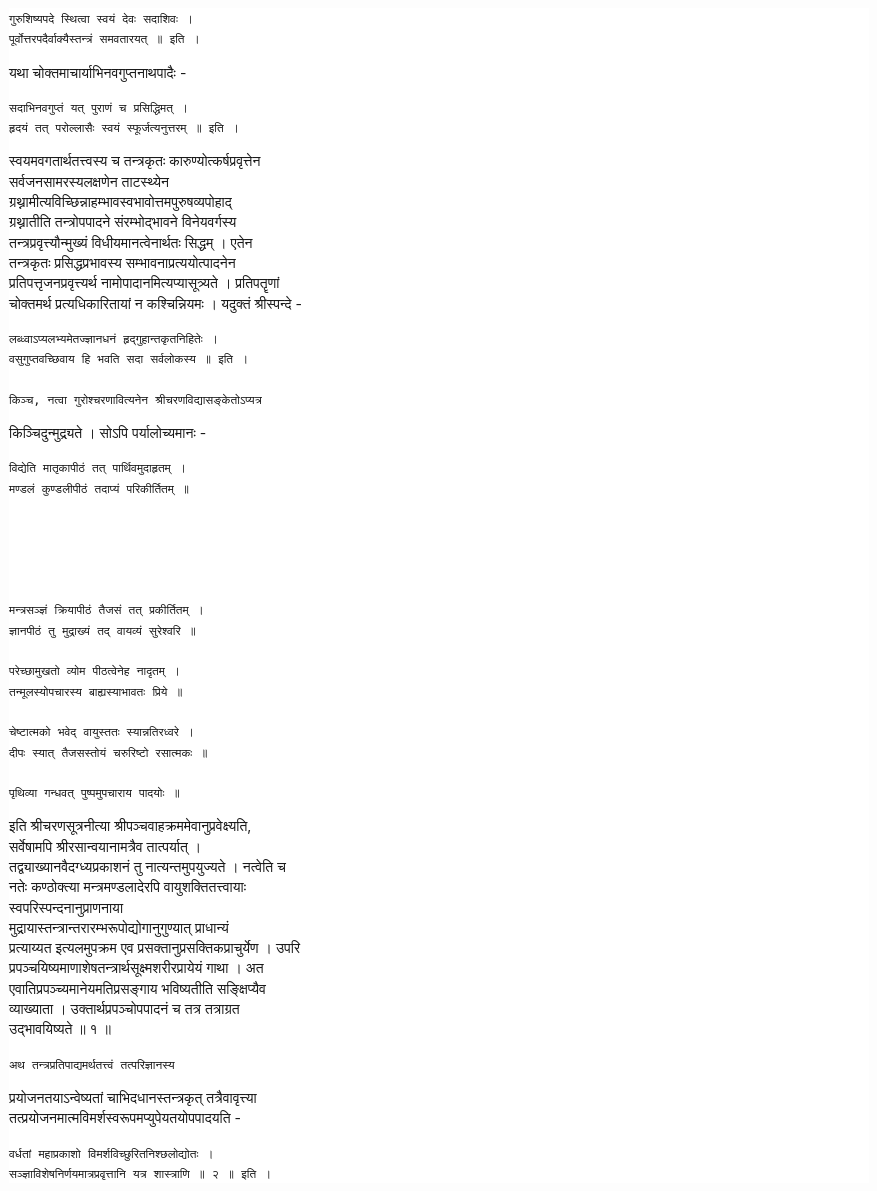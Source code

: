	गुरुशिष्यपदे स्थित्वा स्वयं देवः सदाशिवः ।  
	पूर्वोत्तरपदैर्वाक्यैस्तन्त्रं समवतारयत् ॥ इति ।  
  
यथा चोक्तमाचार्याभिनवगुप्तनाथपादैः -  
  
	सदाभिनवगुप्तं यत् पुराणं च प्रसिद्धिमत् ।  
	हृदयं तत् परोल्लासैः स्वयं स्फूर्जत्यनुत्तरम् ॥ इति ।  
  
स्वयमवगतार्थतत्त्वस्य च तन्त्रकृतः कारुण्योत्कर्षप्रवृत्तेन   
सर्वजनसामरस्यलक्षणेन ताटस्थ्येन   
ग्रथ्नामीत्यविच्छिन्नाहम्भावस्वभावोत्तमपुरुषव्यपोहाद्   
ग्रथ्नातीति तन्त्रोपपादने संरम्भोद्भावने विनेयवर्गस्य   
तन्त्रप्रवृत्त्यौन्मुख्यं विधीयमानत्वेनार्थतः सिद्धम् । एतेन   
तन्त्रकृतः प्रसिद्धप्रभावस्य सम्भावनाप्रत्ययोत्पादनेन   
प्रतिपत्तृजनप्रवृत्त्यर्थ नामोपादानमित्यप्यासूत्र्यते । प्रतिपतॄणां   
चोक्तमर्थ प्रत्यधिकारितायां न कश्चिन्नियमः । यदुक्तं श्रीस्पन्दे -  
  
	लब्ध्वाऽप्यलभ्यमेतज्ज्ञानधनं हृद्गुहान्तकृतनिहितेः ।  
	वसुगुप्तवच्छिवाय हि भवति सदा सर्वलोकस्य ॥ इति ।  
  
	किञ्च, नत्वा गुरोश्चरणावित्यनेन श्रीचरणविद्यासङ्केतोऽप्यत्र   
किञ्चिदुन्मुद्र्यते । सोऽपि पर्यालोच्यमानः -  
  
	विद्येति मातृकापीठं तत् पार्थिवमुदाहृतम् ।  
	मण्डलं कुण्डलीपीठं तदाप्यं परिकीर्तितम् ॥  
  
  
  
  
  
	मन्त्रसञ्ज्ञं क्रियापीठं तैजसं तत् प्रकीर्तितम् ।  
	ज्ञानपीठं तु मुद्राख्यं तद् वायव्यं सुरेश्वरि ॥  
  
	परेच्छामुखतो व्योम पीठत्वेनेह नादृतम् ।  
	तन्मूलस्योपचारस्य बाह्यस्याभावतः प्रिये ॥  
  
	चेष्टात्मको भवेद् वायुस्ततः स्यान्नतिरध्वरे ।  
	दीपः स्यात् तैजसस्तोयं चरुरिष्टो रसात्मकः ॥  
  
	पृथिव्या गन्धवत् पुष्पमुपचाराय पादयोः ॥  
  
इति श्रीचरणसूत्रनीत्या श्रीपञ्चवाहक्रममेवानुप्रवेक्ष्यति,   
सर्वेषामपि श्रीरसान्वयानामत्रैव तात्पर्यात् ।   
तद्व्याख्यानवैदग्ध्यप्रकाशनं तु नात्यन्तमुपयुज्यते । नत्वेति च   
नतेः कण्ठोक्त्या मन्त्रमण्डलादेरपि वायुशक्तितत्त्वायाः   
स्वपरिस्पन्दनानुप्राणनाया   
मुद्रायास्तन्त्रान्तरारम्भरूपोद्योगानुगुण्यात् प्राधान्यं   
प्रत्याय्यत इत्यलमुपक्रम एव प्रसक्तानुप्रसक्तिकप्राचुर्येण । उपरि   
प्रपञ्चयिष्यमाणाशेषतन्त्रार्थसूक्ष्मशरीरप्रायेयं गाथा । अत   
एवातिप्रपञ्च्यमानेयमतिप्रसङ्गाय भविष्यतीति सङ्क्षिप्यैव   
व्याख्याता । उक्तार्थप्रपञ्चोपपादनं च तत्र तत्राग्रत   
उद्भावयिष्यते ॥ १ ॥  
  
	अथ तन्त्रप्रतिपाद्यमर्थतत्त्वं तत्परिज्ञानस्य   
प्रयोजनतयाऽन्वेष्यतां चाभिदधानस्तन्त्रकृत् तत्रैवावृत्त्या   
तत्प्रयोजनमात्मविमर्शस्वरूपमप्युपेयतयोपपादयति -  
  
	वर्धतां महाप्रकाशो विमर्शविच्छुरितनिश्छलोद्योतः ।  
	सञ्ज्ञाविशेषनिर्णयमात्रप्रवृत्तानि यत्र शास्त्राणि ॥ २ ॥ इति ।  
  